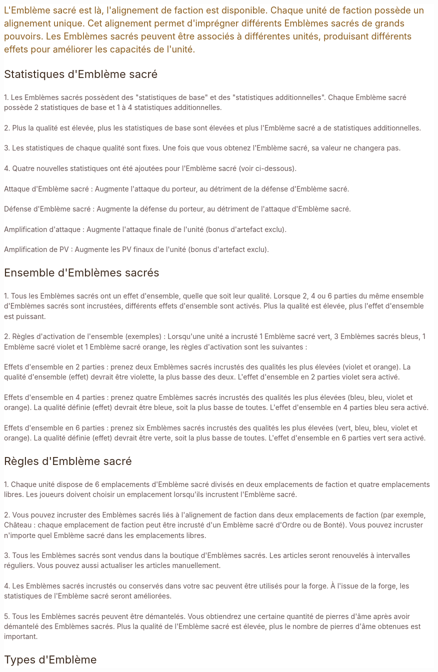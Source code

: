   <span style="color: #8a5c1d;font-size:18px">L'Emblème sacré est là, l'alignement de faction est disponible. Chaque unité de faction possède un alignement unique. Cet alignement permet d'imprégner différents Emblèmes sacrés de grands pouvoirs. Les Emblèmes sacrés peuvent être associés à différentes unités, produisant différents effets pour améliorer les capacités de l'unité. </span><br/><span style="color: #ffffff">　</span><br/><span style="color: #3c2a1e;font-size:22px">Statistiques d'Emblème sacré</span><br/><span style="color: #ffffff;font-size:6px">　</span><br/><span style="color: #645252">1. Les Emblèmes sacrés possèdent des \"statistiques de base\" et des \"statistiques additionnelles\". Chaque Emblème sacré possède 2 statistiques de base et 1 à 4 statistiques additionnelles. </span><br/><span style="color: #ffffff;font-size:6px">　</span><br/><span style="color: #645252">2. Plus la qualité est élevée, plus les statistiques de base sont élevées et plus l'Emblème sacré a de statistiques additionnelles. </span><br/><span style="color: #ffffff;font-size:6px">　</span><br/><span style="color: #645252">3. Les statistiques de chaque qualité sont fixes. Une fois que vous obtenez l'Emblème sacré, sa valeur ne changera pas. </span><br/><span style="color: #ffffff;font-size:6px">　</span><br/><span style="color: #645252">4. Quatre nouvelles statistiques ont été ajoutées pour l'Emblème sacré (voir ci-dessous).</span><br/><span style="color: #ffffff;font-size:6px">　</span><br/><span style="color: #645252">Attaque d'Emblème sacré : Augmente l'attaque du porteur, au détriment de la défense d'Emblème sacré.</span><br/><span style="color: #ffffff;font-size:6px">　</span><br/><span style="color: #645252">Défense d'Emblème sacré : Augmente la défense du porteur, au détriment de l'attaque d'Emblème sacré.</span><br/><span style="color: #ffffff;font-size:6px">　</span><br/><span style="color: #645252">Amplification d'attaque : Augmente l'attaque finale de l'unité (bonus d'artefact exclu).</span><br/><span style="color: #ffffff;font-size:6px">　</span><br/><span style="color: #645252">Amplification de PV : Augmente les PV finaux de l'unité (bonus d'artefact exclu).</span><br/><span style="color: #ffffff">　</span><br/><span style="color: #3c2a1e;font-size:22px">Ensemble d'Emblèmes sacrés</span><br/><span style="color: #ffffff;font-size:6px">　</span><br/><span style="color: #645252">1. Tous les Emblèmes sacrés ont un effet d'ensemble, quelle que soit leur qualité. Lorsque 2, 4 ou 6 parties du même ensemble d'Emblèmes sacrés sont incrustées, différents effets d'ensemble sont activés. Plus la qualité est élevée, plus l'effet d'ensemble est puissant. </span><br/><span style="color: #ffffff;font-size:6px">　</span><br/><span style="color: #645252">2. Règles d'activation de l'ensemble (exemples) : Lorsqu'une unité a incrusté 1 Emblème sacré vert, 3 Emblèmes sacrés bleus, 1 Emblème sacré violet et 1 Emblème sacré orange, les règles d'activation sont les suivantes :</span><br/><span style="color: #ffffff;font-size:6px">　</span><br/><span style="color: #645252">Effets d'ensemble en 2 parties : prenez deux Emblèmes sacrés incrustés des qualités les plus élevées (violet et orange). La qualité d'ensemble (effet) devrait être violette, la plus basse des deux. L'effet d'ensemble en 2 parties violet sera activé.</span><br/><span style="color: #ffffff;font-size:6px">　</span><br/><span style="color: #645252">Effets d'ensemble en 4 parties : prenez quatre Emblèmes sacrés incrustés des qualités les plus élevées (bleu, bleu, violet et orange). La qualité définie (effet) devrait être bleue, soit la plus basse de toutes. L'effet d'ensemble en 4 parties bleu sera activé.</span><br/><span style="color: #ffffff;font-size:6px">　</span><br/><span style="color: #645252">Effets d'ensemble en 6 parties : prenez six Emblèmes sacrés incrustés des qualités les plus élevées (vert, bleu, bleu, violet et orange). La qualité définie (effet) devrait être verte, soit la plus basse de toutes. L'effet d'ensemble en 6 parties vert sera activé.</span><br/><span style="color: #ffffff">　</span><br/><span style="color: #3c2a1e;font-size:22px">Règles d'Emblème sacré</span><br/><span style="color: #ffffff;font-size:6px">　</span><br/><span style="color: #645252">1. Chaque unité dispose de 6 emplacements d'Emblème sacré divisés en deux emplacements de faction et quatre emplacements libres. Les joueurs doivent choisir un emplacement lorsqu'ils incrustent l'Emblème sacré.</span><br/><span style="color: #ffffff;font-size:6px">　</span><br/><span style="color: #645252">2. Vous pouvez incruster des Emblèmes sacrés liés à l'alignement de faction dans deux emplacements de faction (par exemple, Château : chaque emplacement de faction peut être incrusté d'un Emblème sacré d'Ordre ou de Bonté). Vous pouvez incruster n'importe quel Emblème sacré dans les emplacements libres.</span><br/><span style="color: #ffffff;font-size:6px">　</span><br/><span style="color: #645252">3. Tous les Emblèmes sacrés sont vendus dans la boutique d'Emblèmes sacrés. Les articles seront renouvelés à intervalles réguliers. Vous pouvez aussi actualiser les articles manuellement.</span><br/><span style="color: #ffffff;font-size:6px">　</span><br/><span style="color: #645252">4. Les Emblèmes sacrés incrustés ou conservés dans votre sac peuvent être utilisés pour la forge. À l'issue de la forge, les statistiques de l'Emblème sacré seront améliorées. </span><br/><span style="color: #ffffff;font-size:6px">　</span><br/><span style="color: #645252">5. Tous les Emblèmes sacrés peuvent être démantelés. Vous obtiendrez une certaine quantité de pierres d'âme après avoir démantelé des Emblèmes sacrés. Plus la qualité de l'Emblème sacré est élevée, plus le nombre de pierres d'âme obtenues est important. </span><br/><span style="color: #ffffff">　</span><br/><span style="color: #3c2a1e;font-size:22px">Types d'Emblème